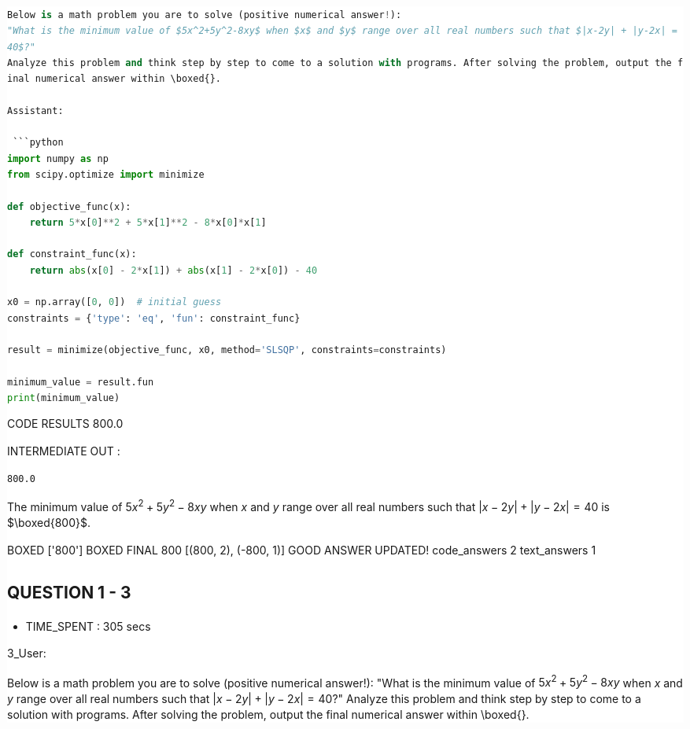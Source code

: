 ```python
Below is a math problem you are to solve (positive numerical answer!):
"What is the minimum value of $5x^2+5y^2-8xy$ when $x$ and $y$ range over all real numbers such that $|x-2y| + |y-2x| = 40$?"
Analyze this problem and think step by step to come to a solution with programs. After solving the problem, output the final numerical answer within \boxed{}.

Assistant:

 ```python
import numpy as np
from scipy.optimize import minimize

def objective_func(x):
    return 5*x[0]**2 + 5*x[1]**2 - 8*x[0]*x[1]

def constraint_func(x):
    return abs(x[0] - 2*x[1]) + abs(x[1] - 2*x[0]) - 40

x0 = np.array([0, 0])  # initial guess
constraints = {'type': 'eq', 'fun': constraint_func}

result = minimize(objective_func, x0, method='SLSQP', constraints=constraints)

minimum_value = result.fun
print(minimum_value)
```

CODE RESULTS 800.0

INTERMEDIATE OUT :
```output
800.0
```
The minimum value of $5x^2+5y^2-8xy$ when $x$ and $y$ range over all real numbers such that $|x-2y| + |y-2x| = 40$ is $\boxed{800}$.

BOXED ['800']
BOXED FINAL 800
[(800, 2), (-800, 1)]
GOOD ANSWER UPDATED!
code_answers 2 text_answers 1



## QUESTION 1 - 3 
- TIME_SPENT : 305 secs

3_User:

Below is a math problem you are to solve (positive numerical answer!):
"What is the minimum value of $5x^2+5y^2-8xy$ when $x$ and $y$ range over all real numbers such that $|x-2y| + |y-2x| = 40$?"
Analyze this problem and think step by step to come to a solution with programs. After solving the problem, output the final numerical answer within \boxed{}.
